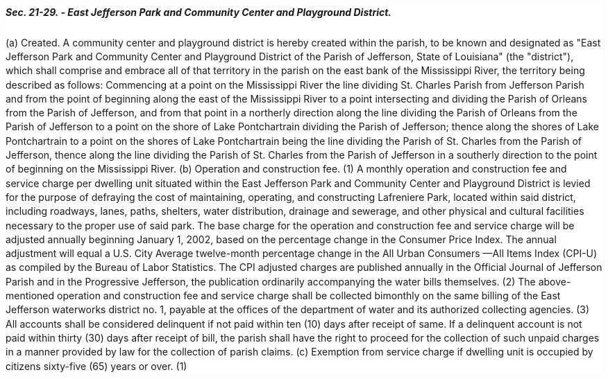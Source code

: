 ##### Sec. 21-29. - East Jefferson Park and Community Center and Playground District.
(a)
Created. A community center and playground district is hereby created within the parish, to be known and
designated as "East Jefferson Park and Community Center and Playground District of the Parish of Jefferson,
State of Louisiana" (the "district"), which shall comprise and embrace all of that territory in the parish on the
east bank of the Mississippi River, the territory being described as follows:
Commencing at a point on the Mississippi River the line dividing St. Charles Parish from Jefferson Parish and
from the point of beginning along the east of the Mississippi River to a point intersecting and dividing the Parish
of Orleans from the Parish of Jefferson, and from that point in a northerly direction along the line dividing the
Parish of Orleans from the Parish of Jefferson to a point on the shore of Lake Pontchartrain dividing the Parish
of Jefferson; thence along the shores of Lake Pontchartrain to a point on the shores of Lake Pontchartrain being
the line dividing the Parish of St. Charles from the Parish of Jefferson, thence along the line dividing the Parish
of St. Charles from the Parish of Jefferson in a southerly direction to the point of beginning on the Mississippi
River.
(b)
Operation and construction fee.
(1)
A monthly operation and construction fee and service charge per dwelling unit situated within the East Jefferson
Park and Community Center and Playground District is levied for the purpose of defraying the cost of
maintaining, operating, and constructing Lafreniere Park, located within said district, including roadways, lanes,
paths, shelters, water distribution, drainage and sewerage, and other physical and cultural facilities necessary to
the proper use of said park. The base charge for the operation and construction fee and service charge will be
adjusted annually beginning January 1, 2002, based on the percentage change in the Consumer Price Index. The
annual adjustment will equal a U.S. City Average twelve-month percentage change in the All Urban Consumers
—All Items Index (CPI-U) as compiled by the Bureau of Labor Statistics. The CPI adjusted charges are
published annually in the Official Journal of Jefferson Parish and in the Progressive Jefferson, the publication
ordinarily accompanying the water bills themselves.
(2)
The above-mentioned operation and construction fee and service charge shall be collected bimonthly on the
same billing of the East Jefferson waterworks district no. 1, payable at the offices of the department of water and
its authorized collecting agencies.
(3)
All accounts shall be considered delinquent if not paid within ten (10) days after receipt of same. If a delinquent
account is not paid within thirty (30) days after receipt of bill, the parish shall have the right to proceed for the
collection of such unpaid charges in a manner provided by law for the collection of parish claims.
(c)
Exemption from service charge if dwelling unit is occupied by citizens sixty-five (65) years or over.
(1)
